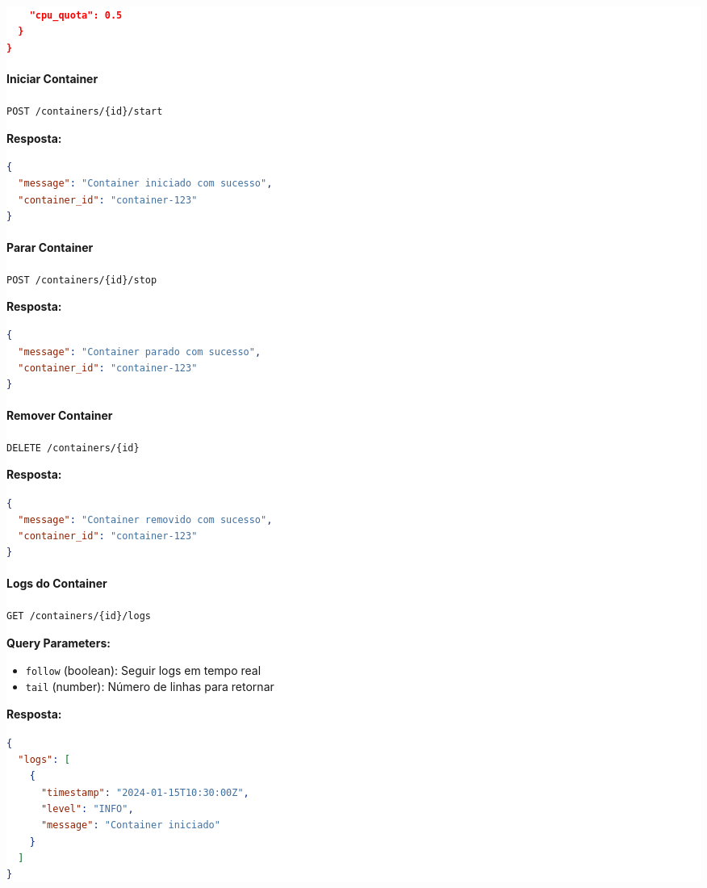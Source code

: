 ```json
    "cpu_quota": 0.5
  }
}
```

#### Iniciar Container
```http
POST /containers/{id}/start
```

**Resposta:**
```json
{
  "message": "Container iniciado com sucesso",
  "container_id": "container-123"
}
```

#### Parar Container
```http
POST /containers/{id}/stop
```

**Resposta:**
```json
{
  "message": "Container parado com sucesso",
  "container_id": "container-123"
}
```

#### Remover Container
```http
DELETE /containers/{id}
```

**Resposta:**
```json
{
  "message": "Container removido com sucesso",
  "container_id": "container-123"
}
```

#### Logs do Container
```http
GET /containers/{id}/logs
```

**Query Parameters:**
- `follow` (boolean): Seguir logs em tempo real
- `tail` (number): Número de linhas para retornar

**Resposta:**
```json
{
  "logs": [
    {
      "timestamp": "2024-01-15T10:30:00Z",
      "level": "INFO",
      "message": "Container iniciado"
    }
  ]
}
```
